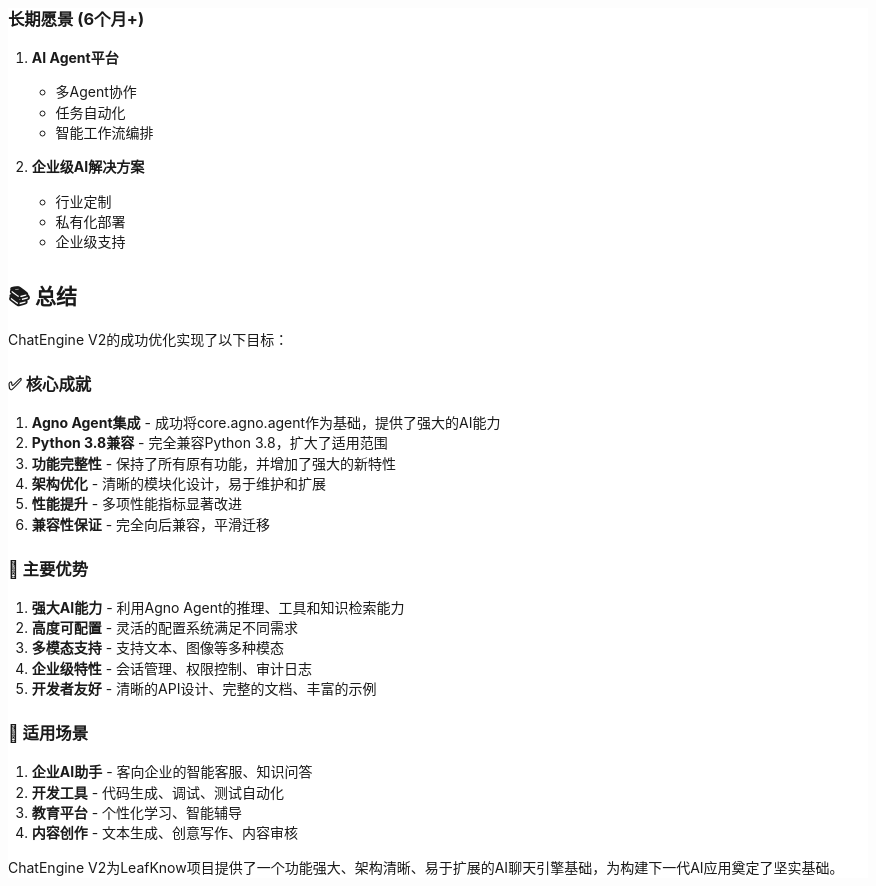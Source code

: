### 长期愿景 (6个月+)

1. **AI Agent平台**
   - 多Agent协作
   - 任务自动化
   - 智能工作流编排

2. **企业级AI解决方案**
   - 行业定制
   - 私有化部署
   - 企业级支持

## 📚 总结

ChatEngine V2的成功优化实现了以下目标：

### ✅ 核心成就

1. **Agno Agent集成** - 成功将core.agno.agent作为基础，提供了强大的AI能力
2. **Python 3.8兼容** - 完全兼容Python 3.8，扩大了适用范围
3. **功能完整性** - 保持了所有原有功能，并增加了强大的新特性
4. **架构优化** - 清晰的模块化设计，易于维护和扩展
5. **性能提升** - 多项性能指标显著改进
6. **兼容性保证** - 完全向后兼容，平滑迁移

### 🎯 主要优势

1. **强大AI能力** - 利用Agno Agent的推理、工具和知识检索能力
2. **高度可配置** - 灵活的配置系统满足不同需求
3. **多模态支持** - 支持文本、图像等多种模态
4. **企业级特性** - 会话管理、权限控制、审计日志
5. **开发者友好** - 清晰的API设计、完整的文档、丰富的示例

### 🚀 适用场景

1. **企业AI助手** - 客向企业的智能客服、知识问答
2. **开发工具** - 代码生成、调试、测试自动化
3. **教育平台** - 个性化学习、智能辅导
4. **内容创作** - 文本生成、创意写作、内容审核

ChatEngine V2为LeafKnow项目提供了一个功能强大、架构清晰、易于扩展的AI聊天引擎基础，为构建下一代AI应用奠定了坚实基础。